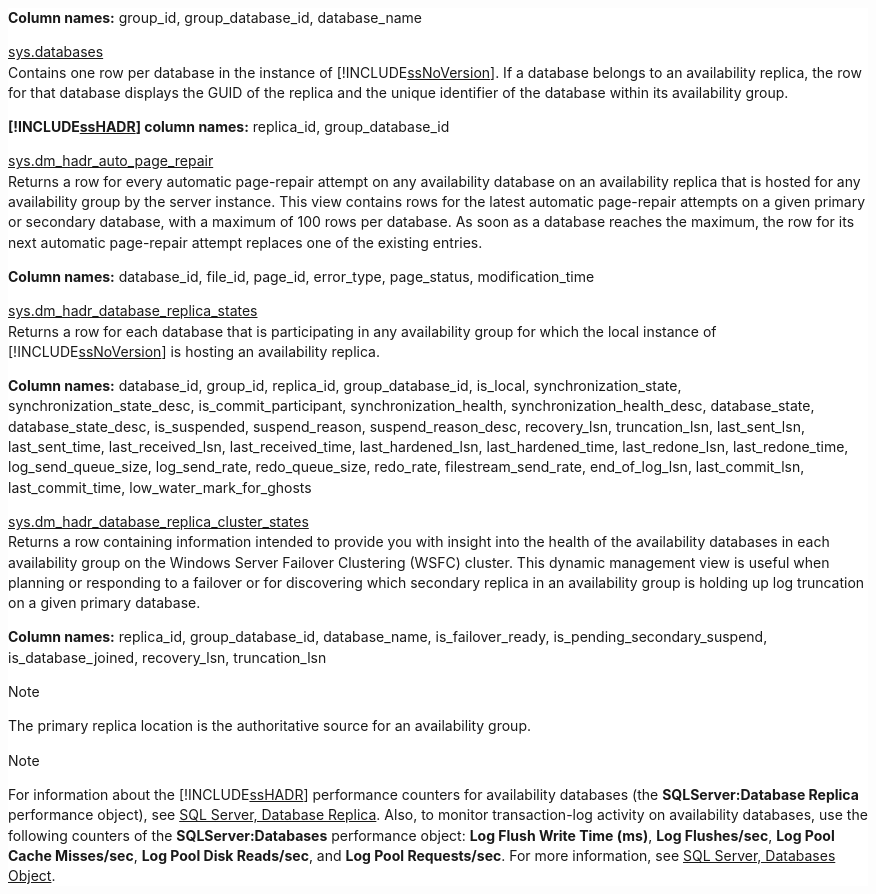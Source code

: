  **Column names:** group_id, group_database_id, database_name  
  
 [sys.databases](../../../relational-databases/system-catalog-views/sys-databases-transact-sql.md)  
 Contains one row per database in the instance of [!INCLUDE[ssNoVersion](../../../includes/ssnoversion-md.md)]. If a database belongs to an availability replica, the row for that database displays the GUID of the replica and the unique identifier of the database within its availability group.  
  
 **[!INCLUDE[ssHADR](../../../includes/sshadr-md.md)] column names:** replica_id, group_database_id  
  
 [sys.dm_hadr_auto_page_repair](../../../relational-databases/system-dynamic-management-views/sys-dm-hadr-auto-page-repair-transact-sql.md)  
 Returns a row for every automatic page-repair attempt on any availability database on an availability replica that is hosted for any availability group by the server instance. This view contains rows for the latest automatic page-repair attempts on a given primary or secondary database, with a maximum of 100 rows per database. As soon as a database reaches the maximum, the row for its next automatic page-repair attempt replaces one of the existing entries.  
  
 **Column names:** database_id, file_id, page_id, error_type, page_status, modification_time  
  
 [sys.dm_hadr_database_replica_states](../../../relational-databases/system-dynamic-management-views/sys-dm-hadr-database-replica-states-transact-sql.md)  
 Returns a row for each database that is participating in any availability group for which the local instance of [!INCLUDE[ssNoVersion](../../../includes/ssnoversion-md.md)] is hosting an availability replica.  
  
 **Column names:** database_id, group_id, replica_id, group_database_id, is_local, synchronization_state, synchronization_state_desc, is_commit_participant, synchronization_health, synchronization_health_desc, database_state, database_state_desc, is_suspended, suspend_reason, suspend_reason_desc, recovery_lsn, truncation_lsn, last_sent_lsn, last_sent_time, last_received_lsn, last_received_time, last_hardened_lsn, last_hardened_time, last_redone_lsn, last_redone_time, log_send_queue_size, log_send_rate, redo_queue_size, redo_rate, filestream_send_rate, end_of_log_lsn, last_commit_lsn, last_commit_time, low_water_mark_for_ghosts  
  
 [sys.dm_hadr_database_replica_cluster_states](../../../relational-databases/system-dynamic-management-views/sys-dm-hadr-database-replica-cluster-states-transact-sql.md)  
 Returns a row containing information intended to provide you with insight into the health of the availability databases in each availability group on the Windows Server Failover Clustering (WSFC) cluster. This dynamic management view is useful when planning or responding to a failover or for discovering which secondary replica in an availability group is holding up log truncation on a given primary database.  
  
 **Column names:** replica_id, group_database_id, database_name, is_failover_ready, is_pending_secondary_suspend, is_database_joined, recovery_lsn, truncation_lsn  
  
> [!NOTE]  
>  The primary replica location is the authoritative source for an availability group.  
  
> [!NOTE]  
>  For information about the [!INCLUDE[ssHADR](../../../includes/sshadr-md.md)] performance counters for availability databases (the **SQLServer:Database Replica** performance object), see [SQL Server, Database Replica](../../../relational-databases/performance-monitor/sql-server-database-replica.md). Also, to monitor transaction-log activity on availability databases, use the following counters of the **SQLServer:Databases** performance object: **Log Flush Write Time (ms)**, **Log Flushes/sec**, **Log Pool Cache Misses/sec**, **Log Pool Disk Reads/sec**, and **Log Pool Requests/sec**. For more information, see [SQL Server, Databases Object](../../../relational-databases/performance-monitor/sql-server-databases-object.md).  
  